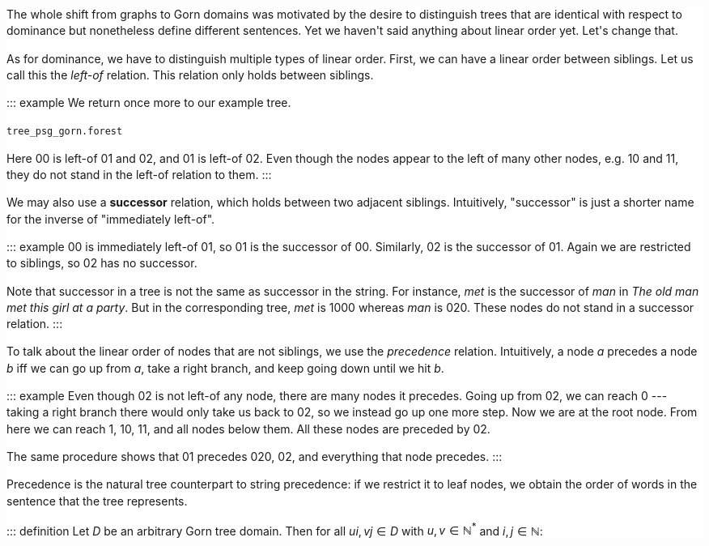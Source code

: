The whole shift from graphs to Gorn domains was motivated by the desire to distinguish trees that are identical with respect to dominance but nonetheless define different sentences.
Yet we haven't said anything about linear order yet.
Let's change that.

As for dominance, we have to distinguish multiple types of linear order.
First, we can have a linear order between siblings.
Let us call this the *left-of* relation.
This relation only holds between siblings.

::: example
We return once more to our example tree.

~~~ {.include-tikz size=mid}
tree_psg_gorn.forest
~~~

Here $00$ is left-of $01$ and $02$, and $01$ is left-of $02$.
Even though the nodes appear to the left of many other nodes, e.g. $10$ and $11$, they do not stand in the left-of relation to them.
:::

We may also use a **successor** relation, which holds between two adjacent siblings.
Intuitively, "successor" is just a shorter name for the inverse of "immediately left-of".

::: example
$00$ is immediately left-of $01$, so $01$ is the successor of $00$.
Similarly, $02$ is the successor of $01$.
Again we are restricted to siblings, so $02$ has no successor.

Note that successor in a tree is not the same as successor in the string.
For instance, *met* is the successor of *man* in
*The old man met this girl at a party*.
But in the corresponding tree, *met* is $1000$ whereas *man* is $020$.
These nodes do not stand in a successor relation.
:::

To talk about the linear order of nodes that are not siblings, we use the *precedence* relation.
Intuitively, a node $a$ precedes a node $b$ iff we can go up from $a$, take a right branch, and keep going down until we hit $b$. 

::: example
Even though $02$ is not left-of any node, there are many nodes it precedes.
Going up from $02$, we can reach $0$ --- taking a right branch there would only take us back to $02$, so we instead go up one more step.
Now we are at the root node.
From here we can reach $1$, $10$, $11$, and all nodes below them.
All these nodes are preceded by $02$.

The same procedure shows that $01$ precedes $020$, $02$, and everything that node precedes.
:::

Precedence is the natural tree counterpart to string precedence: if we restrict it to leaf nodes, we obtain the order of words in the sentence that the tree represents.

::: definition
Let $D$ be an arbitrary Gorn tree domain.
Then for all $ui,vj \in D$ with $u,v \in \mathbb{N}^*$ and $i,j \in \mathbb{N}$:
